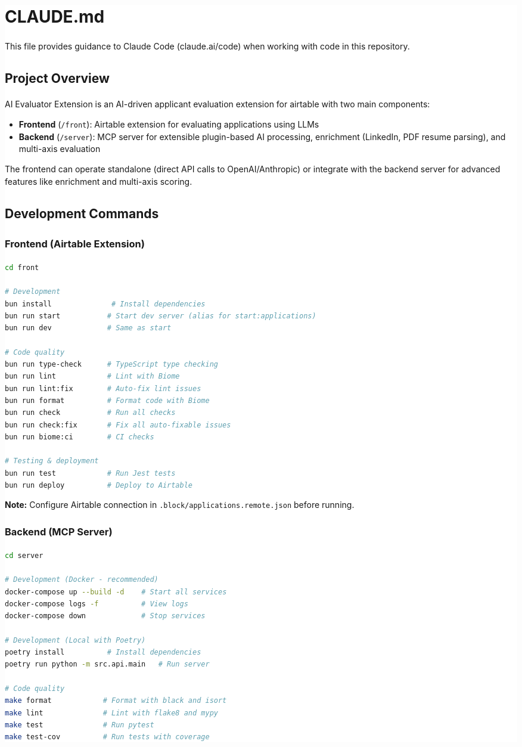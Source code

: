 # CLAUDE.md

This file provides guidance to Claude Code (claude.ai/code) when working with code in this repository.

## Project Overview

AI Evaluator Extension is an AI-driven applicant evaluation extension for airtable with two main components:
- **Frontend** (`/front`): Airtable extension for evaluating applications using LLMs
- **Backend** (`/server`): MCP server for extensible plugin-based AI processing, enrichment (LinkedIn, PDF resume parsing), and multi-axis evaluation

The frontend can operate standalone (direct API calls to OpenAI/Anthropic) or integrate with the backend server for advanced features like enrichment and multi-axis scoring.

## Development Commands

### Frontend (Airtable Extension)

```bash
cd front

# Development
bun install              # Install dependencies
bun run start           # Start dev server (alias for start:applications)
bun run dev             # Same as start

# Code quality
bun run type-check      # TypeScript type checking
bun run lint            # Lint with Biome
bun run lint:fix        # Auto-fix lint issues
bun run format          # Format code with Biome
bun run check           # Run all checks
bun run check:fix       # Fix all auto-fixable issues
bun run biome:ci        # CI checks

# Testing & deployment
bun run test            # Run Jest tests
bun run deploy          # Deploy to Airtable
```

**Note:** Configure Airtable connection in `.block/applications.remote.json` before running.

### Backend (MCP Server)

```bash
cd server

# Development (Docker - recommended)
docker-compose up --build -d    # Start all services
docker-compose logs -f          # View logs
docker-compose down             # Stop services

# Development (Local with Poetry)
poetry install          # Install dependencies
poetry run python -m src.api.main   # Run server

# Code quality
make format            # Format with black and isort
make lint              # Lint with flake8 and mypy
make test              # Run pytest
make test-cov          # Run tests with coverage
```
